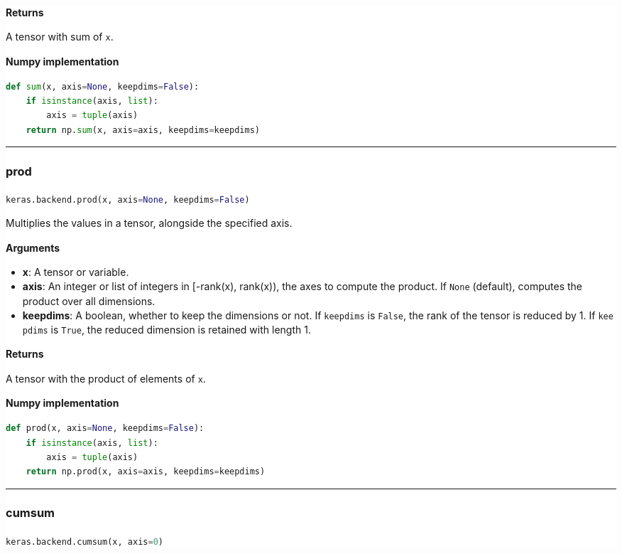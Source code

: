 __Returns__

A tensor with sum of `x`.

__Numpy implementation__


```python
def sum(x, axis=None, keepdims=False):
    if isinstance(axis, list):
        axis = tuple(axis)
    return np.sum(x, axis=axis, keepdims=keepdims)
```

----

### prod


```python
keras.backend.prod(x, axis=None, keepdims=False)
```


Multiplies the values in a tensor, alongside the specified axis.

__Arguments__

- __x__: A tensor or variable.
- __axis__: An integer or list of integers in [-rank(x), rank(x)),
    the axes to compute the product. If `None` (default), computes
    the product over all dimensions.
- __keepdims__: A boolean, whether to keep the dimensions or not.
    If `keepdims` is `False`, the rank of the tensor is reduced
    by 1. If `keepdims` is `True`,
    the reduced dimension is retained with length 1.

__Returns__

A tensor with the product of elements of `x`.

__Numpy implementation__


```python
def prod(x, axis=None, keepdims=False):
    if isinstance(axis, list):
        axis = tuple(axis)
    return np.prod(x, axis=axis, keepdims=keepdims)
```

----

### cumsum


```python
keras.backend.cumsum(x, axis=0)
```

